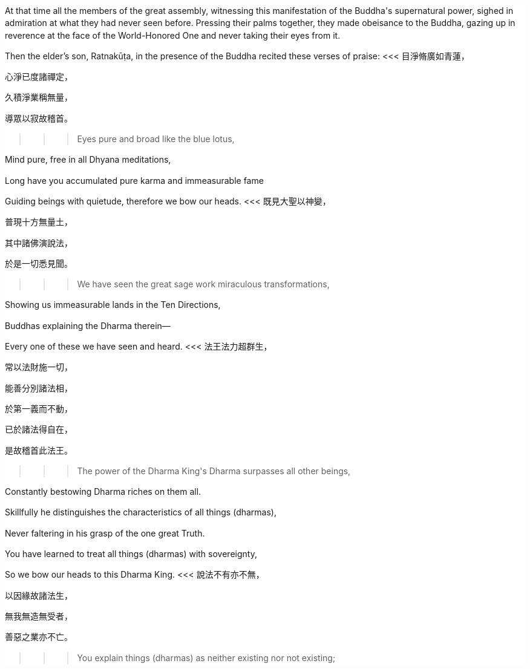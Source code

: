 At that time all the members of the great assembly, witness­ing this manifestation of the Buddha's supernatural power, sighed in admiration at what they had never seen before. Pressing their palms together, they made obeisance to the Buddha, gazing up in reverence at the face of the World-Honored One and never taking their eyes from it.

Then the elder’s son, Ratnakūṭa, in the pres­ence of the Buddha recited these verses of praise:
<<< 目淨脩廣如青蓮，　　

心淨已度諸禪定，　

久積淨業稱無量，　　

導眾以寂故稽首。
>>> Eyes pure and broad like the blue lotus,

Mind pure, free in all Dhyana meditations,

Long have you accumulated pure karma and immeasurable fame

Guiding beings with quietude, therefore we bow our heads.
<<< 既見大聖以神變，　　

普現十方無量土，　

其中諸佛演說法，　　

於是一切悉見聞。
>>> We have seen the great sage work miraculous transformations,

Showing us immeasurable lands in the Ten Directions,

Buddhas explaining the Dharma therein—

Every one of these we have seen and heard.
<<< 法王法力超群生，　　

常以法財施一切，　

能善分別諸法相，　　

於第一義而不動，　

已於諸法得自在，　　

是故稽首此法王。
>>> The power of the Dharma King's Dharma surpasses all other beings,

Constantly bestowing Dharma riches on them all.

Skillfully he distinguishes the characteristics of all things (dharmas),

Never faltering in his grasp of the one great Truth.

You have learned to treat all things (dharmas) with sovereignty,

So we bow our heads to this Dharma King.
<<< 說法不有亦不無，　　

以因緣故諸法生，　

無我無造無受者，　　

善惡之業亦不亡。
>>> You explain things (dharmas) as neither existing nor not existing;
